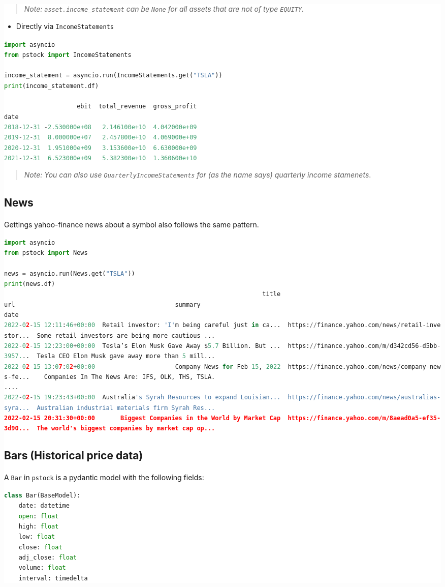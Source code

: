 > _Note: `asset.income_statement` can be `None` for all assets that are not of type `EQUITY`._

- Directly via `IncomeStatements`

```Python
import asyncio
from pstock import IncomeStatements

income_statement = asyncio.run(IncomeStatements.get("TSLA"))
print(income_statement.df)

                    ebit  total_revenue  gross_profit
date
2018-12-31 -2.530000e+08   2.146100e+10  4.042000e+09
2019-12-31  8.000000e+07   2.457800e+10  4.069000e+09
2020-12-31  1.951000e+09   3.153600e+10  6.630000e+09
2021-12-31  6.523000e+09   5.382300e+10  1.360600e+10
```

> _Note: You can also use `QuarterlyIncomeStatements` for (as the name says) quarterly income stamenets_.

## News

Gettings yahoo-finance news about a symbol also follows the same pattern.

```Python
import asyncio
from pstock import News

news = asyncio.run(News.get("TSLA"))
print(news.df)
                                                                       title                                            url                                            summary
date
2022-02-15 12:11:46+00:00  Retail investor: 'I'm being careful just in ca...  https://finance.yahoo.com/news/retail-investor...  Some retail investors are being more cautious ...
2022-02-15 12:23:00+00:00  Tesla’s Elon Musk Gave Away $5.7 Billion. But ...  https://finance.yahoo.com/m/d342cd56-d5bb-3957...  Tesla CEO Elon Musk gave away more than 5 mill...
2022-02-15 13:07:02+00:00                      Company News for Feb 15, 2022  https://finance.yahoo.com/news/company-news-fe...    Companies In The News Are: IFS, OLK, THS, TSLA.
....
2022-02-15 19:23:43+00:00  Australia's Syrah Resources to expand Louisian...  https://finance.yahoo.com/news/australias-syra...  Australian industrial materials firm Syrah Res...
2022-02-15 20:31:30+00:00       Biggest Companies in the World by Market Cap  https://finance.yahoo.com/m/8aead0a5-ef35-3d90...  The world's biggest companies by market cap op...
```

## Bars (Historical price data)

A `Bar` in `pstock` is a pydantic model with the following fields:

```Python
class Bar(BaseModel):
    date: datetime
    open: float
    high: float
    low: float
    close: float
    adj_close: float
    volume: float
    interval: timedelta
```
